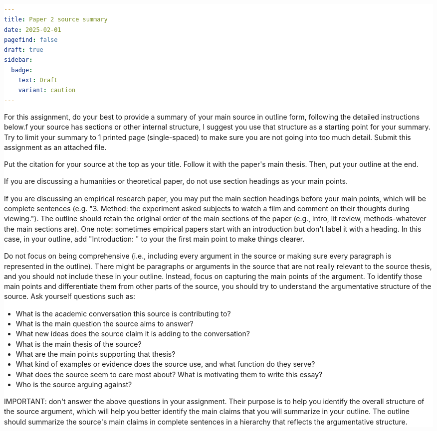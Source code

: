 ```yaml
---
title: Paper 2 source summary
date: 2025-02-01
pagefind: false
draft: true
sidebar:
  badge:
    text: Draft
    variant: caution
---
```


For this assignment, do your best to provide a summary of your main source in outline form, following the detailed instructions below.f your source has sections or other internal structure, I suggest you use that structure as a starting point for your summary. Try to limit your summary to 1 printed page (single-spaced) to make sure you are not going into too much detail. Submit this assignment as an attached file.

Put the citation for your source at the top as your title. Follow it with the paper's main thesis. Then, put your outline at the end.

If you are discussing a humanities or theoretical paper, do not use section headings as your main points.

If you are discussing an empirical research paper, you may put the main section headings before your main points, which will be complete sentences (e.g. "3. Method: the experiment asked subjects to watch a film and comment on their thoughts during viewing."). The outline should retain the original order of the main sections of the paper (e.g., intro, lit review, methods-whatever the main sections are). One note: sometimes empirical papers start with an introduction but don't label it with a heading. In this case, in your outline, add "Introduction: " to your the first main point to make things clearer.

Do not focus on being comprehensive (i.e., including every argument in the source or making sure every paragraph is represented in the outline). There might be paragraphs or arguments in the source that are not really relevant to the source thesis, and you should not include these in your outline. Instead, focus on capturing the main points of the argument. To identify those main points and differentiate them from other parts of the source, you should try to understand the argumentative structure of the source. Ask yourself questions such as:

- What is the academic conversation this source is contributing to?
- What is the main question the source aims to answer?
- What new ideas does the source claim it is adding to the conversation?
- What is the main thesis of the source?
- What are the main points supporting that thesis?
- What kind of examples or evidence does the source use, and what function do they serve?
- What does the source seem to care most about? What is motivating them to write this essay?
- Who is the source arguing against?

IMPORTANT: don't answer the above questions in your assignment. Their purpose is to help you identify the overall structure of the source argument, which will help you better identify the main claims that you will summarize in your outline. The outline should summarize the source's main claims in complete sentences in a hierarchy that reflects the argumentative structure.
